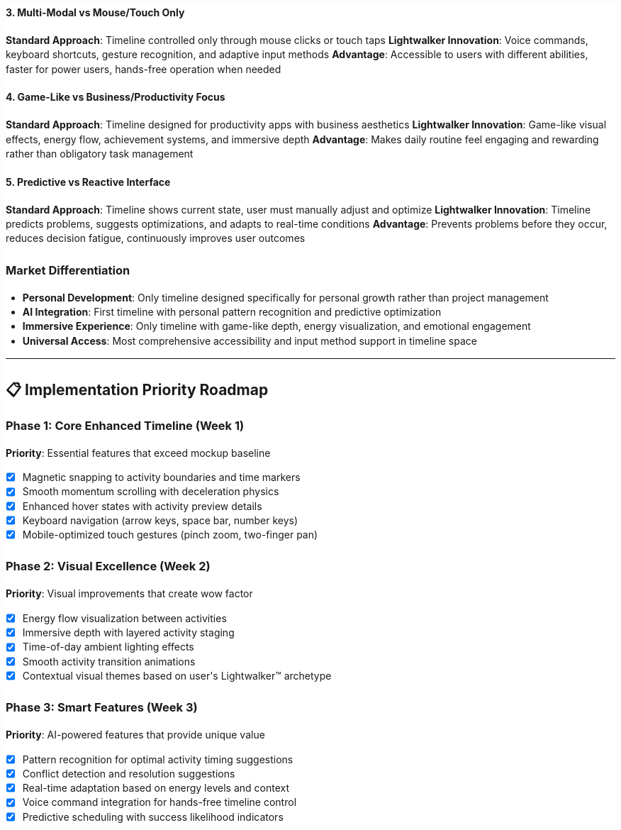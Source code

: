 #### 3. **Multi-Modal vs Mouse/Touch Only**
**Standard Approach**: Timeline controlled only through mouse clicks or touch taps
**Lightwalker Innovation**: Voice commands, keyboard shortcuts, gesture recognition, and adaptive input methods
**Advantage**: Accessible to users with different abilities, faster for power users, hands-free operation when needed

#### 4. **Game-Like vs Business/Productivity Focus**
**Standard Approach**: Timeline designed for productivity apps with business aesthetics
**Lightwalker Innovation**: Game-like visual effects, energy flow, achievement systems, and immersive depth
**Advantage**: Makes daily routine feel engaging and rewarding rather than obligatory task management

#### 5. **Predictive vs Reactive Interface**
**Standard Approach**: Timeline shows current state, user must manually adjust and optimize
**Lightwalker Innovation**: Timeline predicts problems, suggests optimizations, and adapts to real-time conditions
**Advantage**: Prevents problems before they occur, reduces decision fatigue, continuously improves user outcomes

### Market Differentiation
- **Personal Development**: Only timeline designed specifically for personal growth rather than project management
- **AI Integration**: First timeline with personal pattern recognition and predictive optimization
- **Immersive Experience**: Only timeline with game-like depth, energy visualization, and emotional engagement
- **Universal Access**: Most comprehensive accessibility and input method support in timeline space

---

## 📋 Implementation Priority Roadmap

### Phase 1: Core Enhanced Timeline (Week 1)
**Priority**: Essential features that exceed mockup baseline
- [x] Magnetic snapping to activity boundaries and time markers
- [x] Smooth momentum scrolling with deceleration physics
- [x] Enhanced hover states with activity preview details
- [x] Keyboard navigation (arrow keys, space bar, number keys)
- [x] Mobile-optimized touch gestures (pinch zoom, two-finger pan)

### Phase 2: Visual Excellence (Week 2)
**Priority**: Visual improvements that create wow factor
- [x] Energy flow visualization between activities
- [x] Immersive depth with layered activity staging
- [x] Time-of-day ambient lighting effects
- [x] Smooth activity transition animations
- [x] Contextual visual themes based on user's Lightwalker™ archetype

### Phase 3: Smart Features (Week 3)
**Priority**: AI-powered features that provide unique value
- [x] Pattern recognition for optimal activity timing suggestions
- [x] Conflict detection and resolution suggestions
- [x] Real-time adaptation based on energy levels and context
- [x] Voice command integration for hands-free timeline control
- [x] Predictive scheduling with success likelihood indicators
